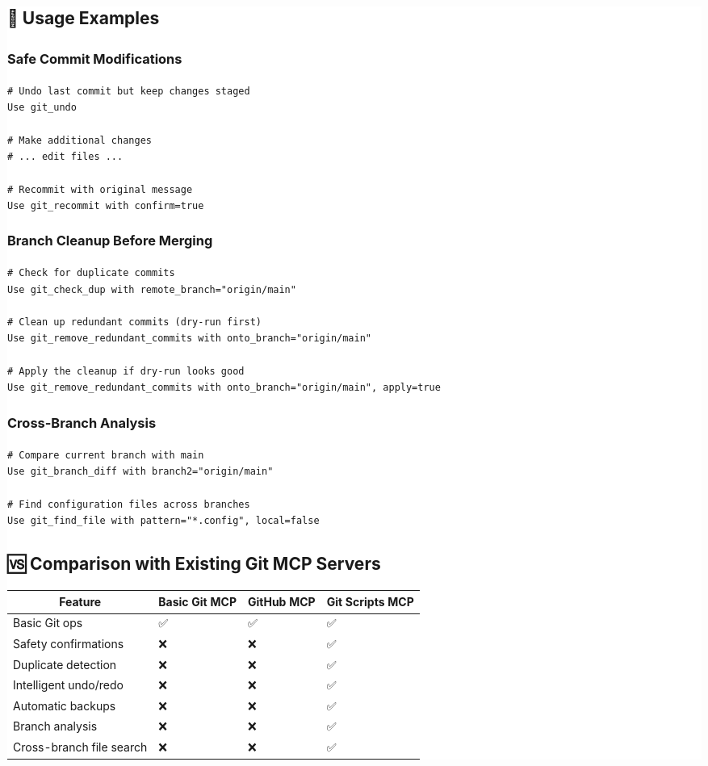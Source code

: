 ## 🔧 Usage Examples

### Safe Commit Modifications
```
# Undo last commit but keep changes staged
Use git_undo

# Make additional changes
# ... edit files ...

# Recommit with original message
Use git_recommit with confirm=true
```

### Branch Cleanup Before Merging
```
# Check for duplicate commits
Use git_check_dup with remote_branch="origin/main"

# Clean up redundant commits (dry-run first)
Use git_remove_redundant_commits with onto_branch="origin/main"

# Apply the cleanup if dry-run looks good
Use git_remove_redundant_commits with onto_branch="origin/main", apply=true
```

### Cross-Branch Analysis
```
# Compare current branch with main
Use git_branch_diff with branch2="origin/main"

# Find configuration files across branches
Use git_find_file with pattern="*.config", local=false
```

## 🆚 Comparison with Existing Git MCP Servers

| Feature | Basic Git MCP | GitHub MCP | **Git Scripts MCP** |
|---------|---------------|------------|---------------------|
| Basic Git ops | ✅ | ✅ | ✅ |
| Safety confirmations | ❌ | ❌ | ✅ |
| Duplicate detection | ❌ | ❌ | ✅ |
| Intelligent undo/redo | ❌ | ❌ | ✅ |
| Automatic backups | ❌ | ❌ | ✅ |
| Branch analysis | ❌ | ❌ | ✅ |
| Cross-branch file search | ❌ | ❌ | ✅ |
